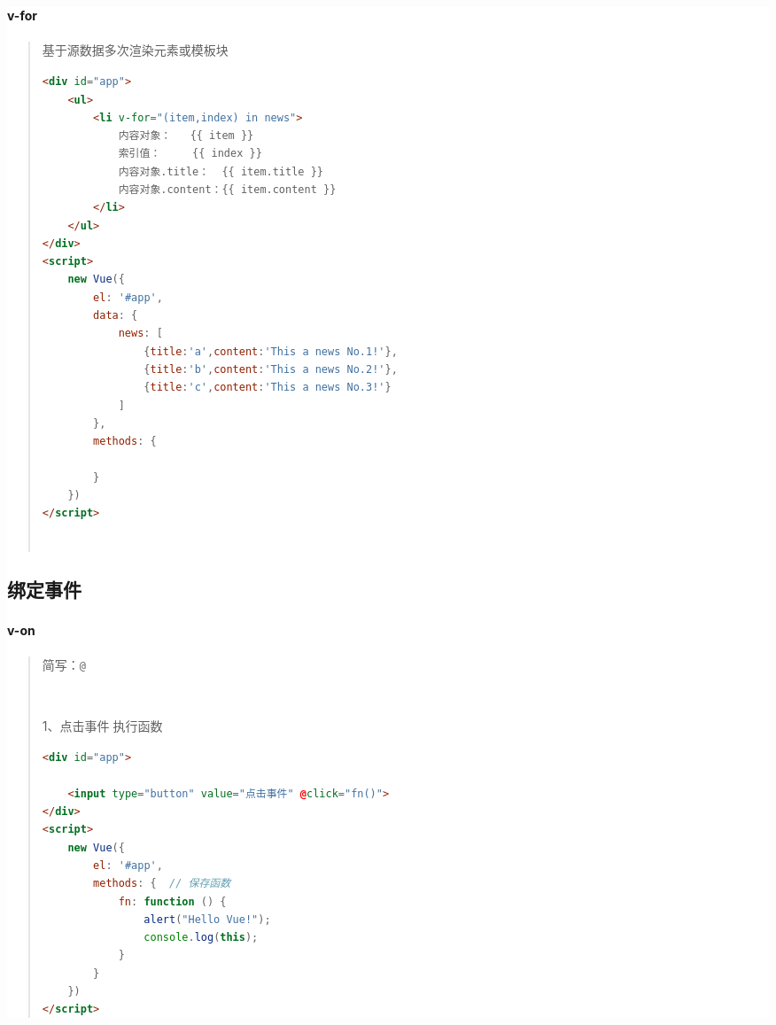 

#### v-for

> 基于源数据多次渲染元素或模板块
>
> ```html
> <div id="app">
>     <ul>
>         <li v-for="(item,index) in news">  
>             内容对象：   {{ item }}
>             索引值：     {{ index }}
>             内容对象.title：  {{ item.title }}
>             内容对象.content：{{ item.content }}
>         </li>
>     </ul>
> </div>
> <script>
>     new Vue({
>         el: '#app',
>         data: {
>             news: [
>                 {title:'a',content:'This a news No.1!'},
>                 {title:'b',content:'This a news No.2!'},
>                 {title:'c',content:'This a news No.3!'}
>             ]
>         },
>         methods: {
>
>         }
>     })
> </script>
> ```
>
> ​



## 绑定事件

#### v-on

> 简写：`@`
>
> ​
>
> 1、点击事件 执行函数
>
> ```html
> <div id="app">
>     
>     <input type="button" value="点击事件" @click="fn()">
> </div>
> <script>
>     new Vue({
>         el: '#app',
>         methods: {  // 保存函数
>             fn: function () {
>                 alert("Hello Vue!");
>                 console.log(this);
>             }
>         }
>     })
> </script>
> ```